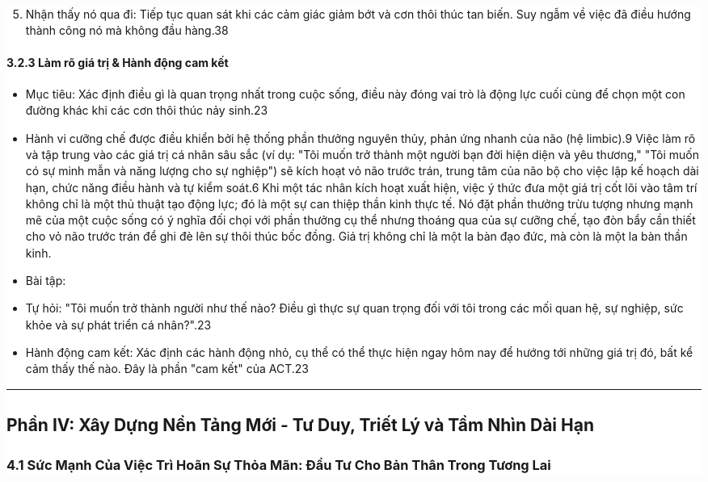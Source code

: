 5. Nhận thấy nó qua đi: Tiếp tục quan sát khi các cảm giác giảm bớt và cơn thôi thúc tan biến. Suy ngẫm về việc đã điều hướng thành công nó mà không đầu hàng.38
    

  

#### 3.2.3 Làm rõ giá trị & Hành động cam kết

  

- Mục tiêu: Xác định điều gì là quan trọng nhất trong cuộc sống, điều này đóng vai trò là động lực cuối cùng để chọn một con đường khác khi các cơn thôi thúc nảy sinh.23
    
- Hành vi cưỡng chế được điều khiển bởi hệ thống phần thưởng nguyên thủy, phản ứng nhanh của não (hệ limbic).9 Việc làm rõ và tập trung vào các giá trị cá nhân sâu sắc (ví dụ: "Tôi muốn trở thành một người bạn đời hiện diện và yêu thương," "Tôi muốn có sự minh mẫn và năng lượng cho sự nghiệp") sẽ kích hoạt vỏ não trước trán, trung tâm của não bộ cho việc lập kế hoạch dài hạn, chức năng điều hành và tự kiểm soát.6 Khi một tác nhân kích hoạt xuất hiện, việc ý thức đưa một giá trị cốt lõi vào tâm trí không chỉ là một thủ thuật tạo động lực; đó là một sự can thiệp thần kinh thực tế. Nó đặt phần thưởng trừu tượng nhưng mạnh mẽ của một cuộc sống có ý nghĩa đối chọi với phần thưởng cụ thể nhưng thoáng qua của sự cưỡng chế, tạo đòn bẩy cần thiết cho vỏ não trước trán để ghi đè lên sự thôi thúc bốc đồng. Giá trị không chỉ là một la bàn đạo đức, mà còn là một la bàn thần kinh.
    
- Bài tập:
    

- Tự hỏi: "Tôi muốn trở thành người như thế nào? Điều gì thực sự quan trọng đối với tôi trong các mối quan hệ, sự nghiệp, sức khỏe và sự phát triển cá nhân?".23
    
- Hành động cam kết: Xác định các hành động nhỏ, cụ thể có thể thực hiện ngay hôm nay để hướng tới những giá trị đó, bất kể cảm thấy thế nào. Đây là phần "cam kết" của ACT.23
    

---

## Phần IV: Xây Dựng Nền Tảng Mới - Tư Duy, Triết Lý và Tầm Nhìn Dài Hạn

  
  

### 4.1 Sức Mạnh Của Việc Trì Hoãn Sự Thỏa Mãn: Đầu Tư Cho Bản Thân Trong Tương Lai

  

